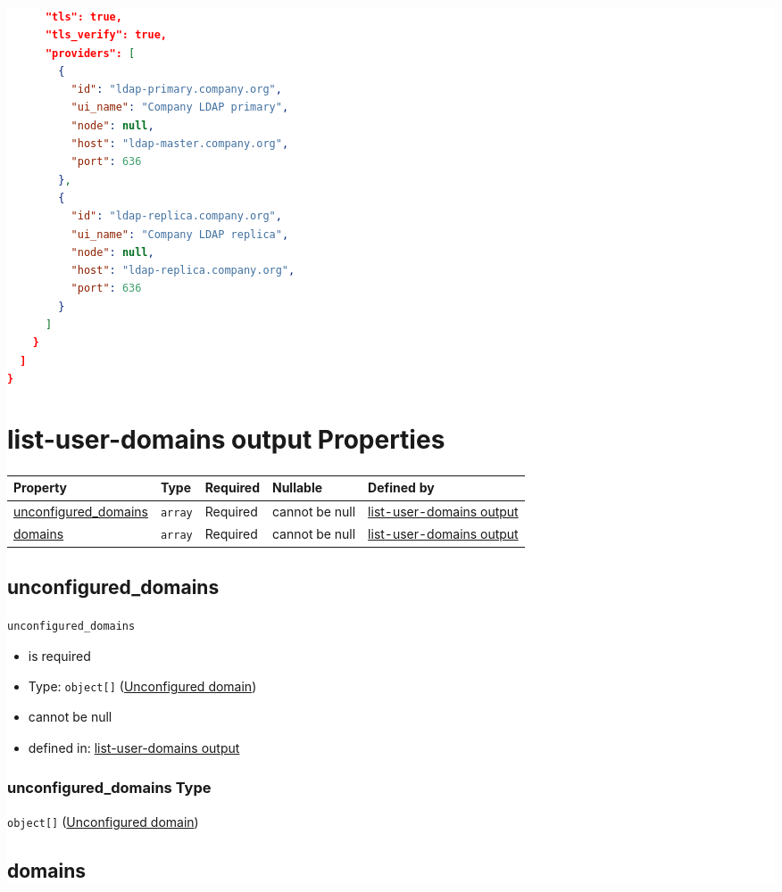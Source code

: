 ```json
      "tls": true,
      "tls_verify": true,
      "providers": [
        {
          "id": "ldap-primary.company.org",
          "ui_name": "Company LDAP primary",
          "node": null,
          "host": "ldap-master.company.org",
          "port": 636
        },
        {
          "id": "ldap-replica.company.org",
          "ui_name": "Company LDAP replica",
          "node": null,
          "host": "ldap-replica.company.org",
          "port": 636
        }
      ]
    }
  ]
}
```

# list-user-domains output Properties

| Property                                       | Type    | Required | Nullable       | Defined by                                                                                                                                                                                    |
| :--------------------------------------------- | :------ | :------- | :------------- | :-------------------------------------------------------------------------------------------------------------------------------------------------------------------------------------------- |
| [unconfigured\_domains](#unconfigured_domains) | `array` | Required | cannot be null | [list-user-domains output](list-user-domains-output-properties-unconfigured_domains.md "http://schema.nethserver.org/cluster/list-user-domains-output.json#/properties/unconfigured_domains") |
| [domains](#domains)                            | `array` | Required | cannot be null | [list-user-domains output](list-user-domains-output-properties-domains.md "http://schema.nethserver.org/cluster/list-user-domains-output.json#/properties/domains")                           |

## unconfigured\_domains



`unconfigured_domains`

*   is required

*   Type: `object[]` ([Unconfigured domain](list-user-domains-output-defs-unconfigured-domain.md))

*   cannot be null

*   defined in: [list-user-domains output](list-user-domains-output-properties-unconfigured_domains.md "http://schema.nethserver.org/cluster/list-user-domains-output.json#/properties/unconfigured_domains")

### unconfigured\_domains Type

`object[]` ([Unconfigured domain](list-user-domains-output-defs-unconfigured-domain.md))

## domains
